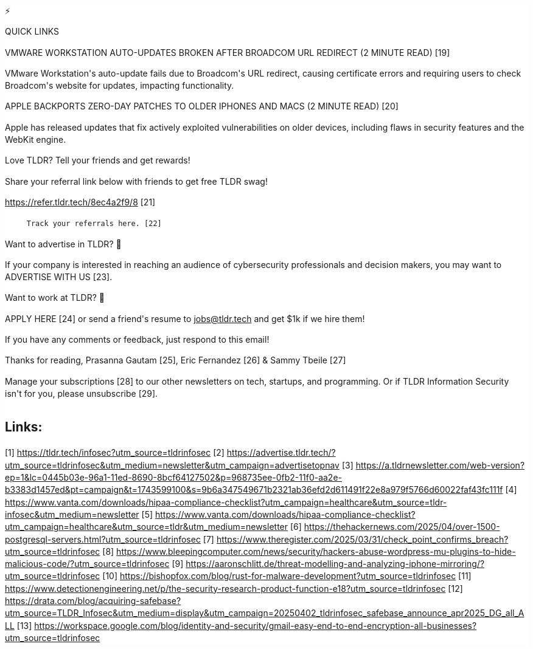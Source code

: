 ⚡ 

QUICK LINKS

 VMWARE WORKSTATION AUTO-UPDATES BROKEN AFTER BROADCOM URL REDIRECT (2
MINUTE READ) [19] 

 VMware Workstation's auto-update fails due to Broadcom's URL
redirect, causing certificate errors and requiring users to check
Broadcom's website for updates, impacting functionality. 

 APPLE BACKPORTS ZERO-DAY PATCHES TO OLDER IPHONES AND MACS (2 MINUTE
READ) [20] 

 Apple has released updates that fix actively exploited
vulnerabilities on older devices, including flaws in security features
and the WebKit engine. 

Love TLDR? Tell your friends and get rewards!

 Share your referral link below with friends to get free TLDR swag! 

 https://refer.tldr.tech/8ec4a2f9/8 [21] 

		 Track your referrals here. [22] 

Want to advertise in TLDR? 📰

 If your company is interested in reaching an audience of
cybersecurity professionals and decision makers, you may want to
ADVERTISE WITH US [23]. 

Want to work at TLDR? 💼

 APPLY HERE [24] or send a friend's resume to jobs@tldr.tech and get
$1k if we hire them! 

 If you have any comments or feedback, just respond to this email! 

Thanks for reading, 
Prasanna Gautam [25], Eric Fernandez [26] & Sammy Tbeile [27] 

 Manage your subscriptions [28] to our other newsletters on tech,
startups, and programming. Or if TLDR Information Security isn't for
you, please unsubscribe [29]. 

 

Links:
------
[1] https://tldr.tech/infosec?utm_source=tldrinfosec
[2] https://advertise.tldr.tech/?utm_source=tldrinfosec&utm_medium=newsletter&utm_campaign=advertisetopnav
[3] https://a.tldrnewsletter.com/web-version?ep=1&lc=0445b03e-96a1-11ed-8690-8bcf64127502&p=968735ee-0fb2-11f0-aa2e-b3383d1457ed&pt=campaign&t=1743599100&s=9b6a347549671b2321ab36efd2d611491f22e8a979f5766d60022faf43fc111f
[4] https://www.vanta.com/downloads/hipaa-compliance-checklist?utm_campaign=healthcare&utm_source=tldr-infosec&utm_medium=newsletter
[5] https://www.vanta.com/downloads/hipaa-compliance-checklist?utm_campaign=healthcare&utm_source=tldr&utm_medium=newsletter
[6] https://thehackernews.com/2025/04/over-1500-postgresql-servers.html?utm_source=tldrinfosec
[7] https://www.theregister.com/2025/03/31/check_point_confirms_breach?utm_source=tldrinfosec
[8] https://www.bleepingcomputer.com/news/security/hackers-abuse-wordpress-mu-plugins-to-hide-malicious-code/?utm_source=tldrinfosec
[9] https://aaronschlitt.de/threat-modelling-and-analyzing-iphone-mirroring/?utm_source=tldrinfosec
[10] https://bishopfox.com/blog/rust-for-malware-development?utm_source=tldrinfosec
[11] https://www.detectionengineering.net/p/the-security-research-product-function-e18?utm_source=tldrinfosec
[12] https://drata.com/blog/acquiring-safebase?utm_source=TLDR_Infosec&utm_medium=display&utm_campaign=20250402_tldrinfosec_safebase_announce_apr2025_DG_all_ALL
[13] https://workspace.google.com/blog/identity-and-security/gmail-easy-end-to-end-encryption-all-businesses?utm_source=tldrinfosec